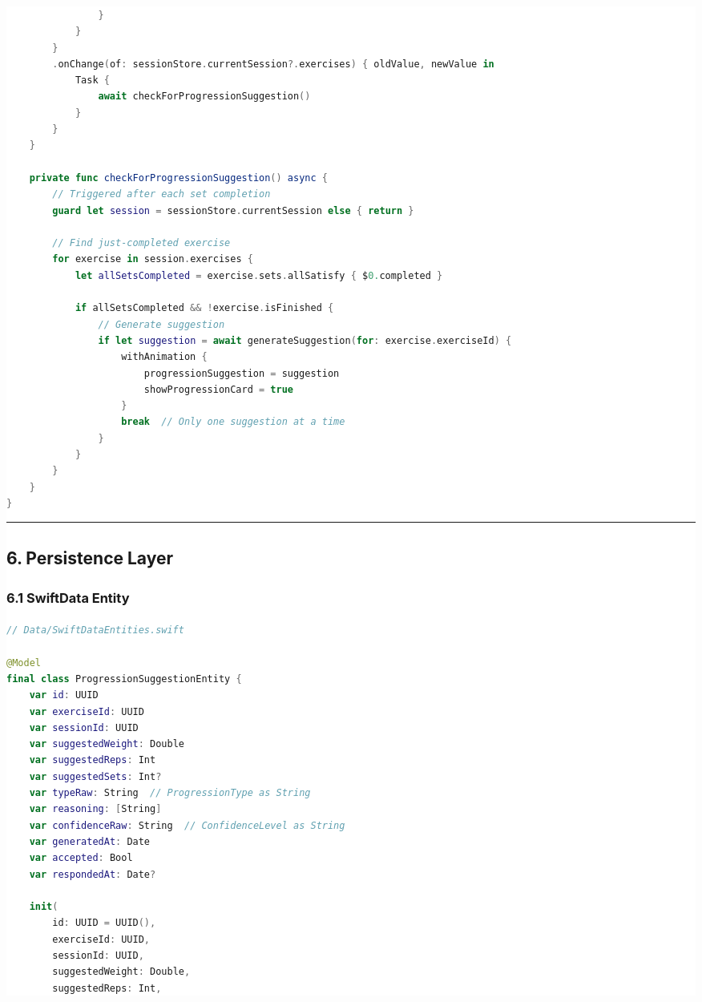 ```swift
                }
            }
        }
        .onChange(of: sessionStore.currentSession?.exercises) { oldValue, newValue in
            Task {
                await checkForProgressionSuggestion()
            }
        }
    }

    private func checkForProgressionSuggestion() async {
        // Triggered after each set completion
        guard let session = sessionStore.currentSession else { return }

        // Find just-completed exercise
        for exercise in session.exercises {
            let allSetsCompleted = exercise.sets.allSatisfy { $0.completed }

            if allSetsCompleted && !exercise.isFinished {
                // Generate suggestion
                if let suggestion = await generateSuggestion(for: exercise.exerciseId) {
                    withAnimation {
                        progressionSuggestion = suggestion
                        showProgressionCard = true
                    }
                    break  // Only one suggestion at a time
                }
            }
        }
    }
}
```

---

## 6. Persistence Layer

### 6.1 SwiftData Entity

```swift
// Data/SwiftDataEntities.swift

@Model
final class ProgressionSuggestionEntity {
    var id: UUID
    var exerciseId: UUID
    var sessionId: UUID
    var suggestedWeight: Double
    var suggestedReps: Int
    var suggestedSets: Int?
    var typeRaw: String  // ProgressionType as String
    var reasoning: [String]
    var confidenceRaw: String  // ConfidenceLevel as String
    var generatedAt: Date
    var accepted: Bool
    var respondedAt: Date?

    init(
        id: UUID = UUID(),
        exerciseId: UUID,
        sessionId: UUID,
        suggestedWeight: Double,
        suggestedReps: Int,
```